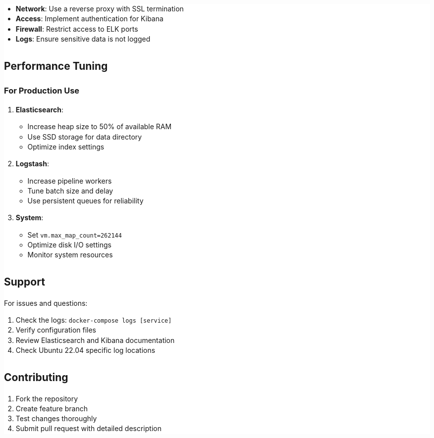 - **Network**: Use a reverse proxy with SSL termination
- **Access**: Implement authentication for Kibana
- **Firewall**: Restrict access to ELK ports
- **Logs**: Ensure sensitive data is not logged

## Performance Tuning

### For Production Use

1. **Elasticsearch**:
   - Increase heap size to 50% of available RAM
   - Use SSD storage for data directory
   - Optimize index settings

2. **Logstash**:
   - Increase pipeline workers
   - Tune batch size and delay
   - Use persistent queues for reliability

3. **System**:
   - Set `vm.max_map_count=262144`
   - Optimize disk I/O settings
   - Monitor system resources

## Support

For issues and questions:
1. Check the logs: `docker-compose logs [service]`
2. Verify configuration files
3. Review Elasticsearch and Kibana documentation
4. Check Ubuntu 22.04 specific log locations

## Contributing

1. Fork the repository
2. Create feature branch
3. Test changes thoroughly
4. Submit pull request with detailed description 